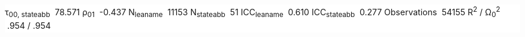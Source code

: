 <tr>
<td style="padding:0.2cm; padding-top:0.1cm; padding-bottom:0.1cm; text-align:left;">&tau;<sub>00, stateabb</sub></td>
<td style="padding-left:0.5em; padding-right:0.5em;">&nbsp;</td><td style="padding:0.2cm; text-align:center; padding-top:0.1cm; padding-bottom:0.1cm;" colspan="3">78.571</td>
</tr>

<tr>
<td style="padding:0.2cm; padding-top:0.1cm; padding-bottom:0.1cm; text-align:left;">&rho;<sub>01</sub></td>
<td style="padding-left:0.5em; padding-right:0.5em;">&nbsp;</td><td style="padding:0.2cm; text-align:center; padding-top:0.1cm; padding-bottom:0.1cm;" colspan="3">&#45;0.437</td>
</tr>

<tr>
<td style="padding:0.2cm; padding-top:0.1cm; padding-bottom:0.1cm; text-align:left;">N<sub>leaname</sub></td>
<td style="padding-left:0.5em; padding-right:0.5em;">&nbsp;</td><td style="padding:0.2cm; text-align:center; padding-top:0.1cm; padding-bottom:0.1cm;" colspan="3">11153</td>
</tr>

<tr>
<td style="padding:0.2cm; padding-top:0.1cm; padding-bottom:0.1cm; text-align:left;">N<sub>stateabb</sub></td>
<td style="padding-left:0.5em; padding-right:0.5em;">&nbsp;</td><td style="padding:0.2cm; text-align:center; padding-top:0.1cm; padding-bottom:0.1cm;" colspan="3">51</td>
</tr>
<tr>
<td style="padding:0.2cm; text-align:left; padding-top:0.1cm; padding-bottom:0.1cm;">ICC<sub>leaname</sub></td>
<td style="padding-left:0.5em; padding-right:0.5em;">&nbsp;</td><td style="padding:0.2cm; text-align:center; padding-top:0.1cm; padding-bottom:0.1cm;" colspan="3">0.610</td>
 </tr>
<tr>
<td style="padding:0.2cm; text-align:left; padding-top:0.1cm; padding-bottom:0.1cm;">ICC<sub>stateabb</sub></td>
<td style="padding-left:0.5em; padding-right:0.5em;">&nbsp;</td><td style="padding:0.2cm; text-align:center; padding-top:0.1cm; padding-bottom:0.1cm;" colspan="3">0.277</td>
 </tr>

<tr>
<td style="padding:0.2cm; padding-top:0.1cm; padding-bottom:0.1cm; text-align:left; border-top:1px solid;">Observations</td>
<td style="padding-left:0.5em; padding-right:0.5em; border-top:1px solid;">&nbsp;</td><td style="padding:0.2cm; padding-top:0.1cm; padding-bottom:0.1cm; text-align:center; border-top:1px solid;" colspan="3">54155</td>
</tr>
<tr>
<td style="padding:0.2cm; text-align:left; padding-top:0.1cm; padding-bottom:0.1cm;">R<sup>2</sup> / &Omega;<sub>0</sub><sup>2</sup></td>

<td style="padding-left:0.5em; padding-right:0.5em;">&nbsp;</td><td style="padding:0.2cm; text-align:center; padding-top:0.1cm; padding-bottom:0.1cm;" colspan="3">.954 / .954</td>
 </tr>
</table>
